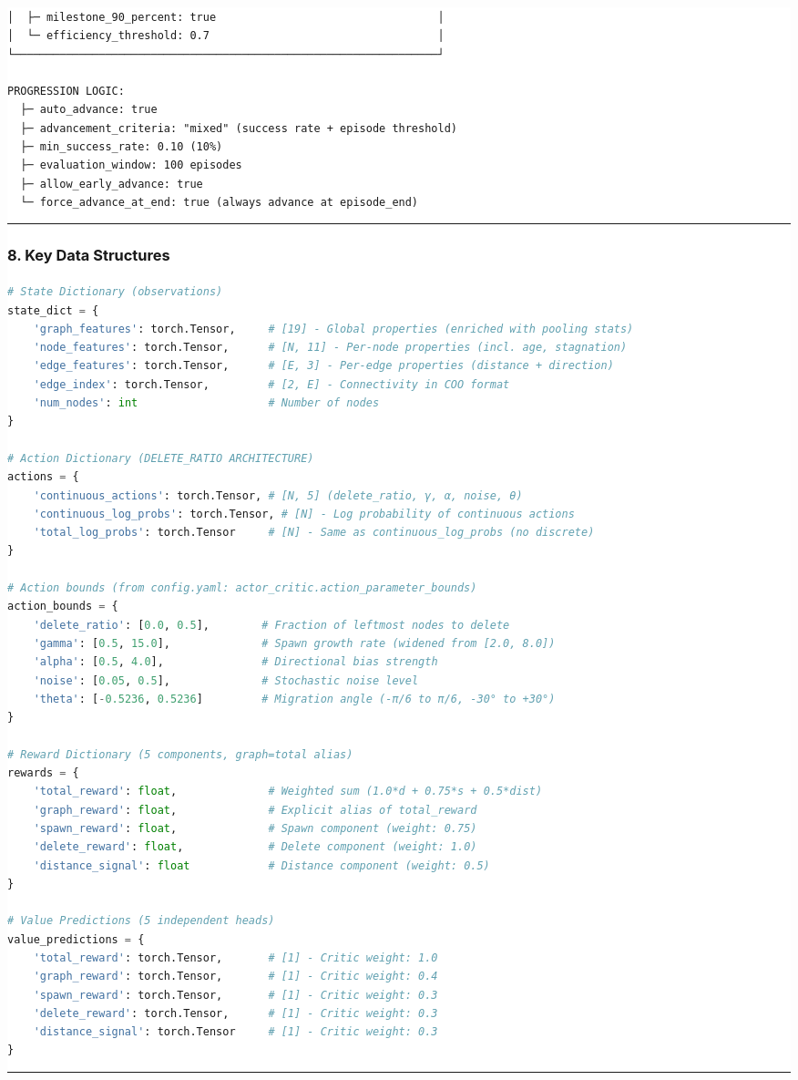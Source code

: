 ```
│  ├─ milestone_90_percent: true                                  │
│  └─ efficiency_threshold: 0.7                                   │
└─────────────────────────────────────────────────────────────────┘

PROGRESSION LOGIC:
  ├─ auto_advance: true
  ├─ advancement_criteria: "mixed" (success rate + episode threshold)
  ├─ min_success_rate: 0.10 (10%)
  ├─ evaluation_window: 100 episodes
  ├─ allow_early_advance: true
  └─ force_advance_at_end: true (always advance at episode_end)
```

---

### 8. **Key Data Structures**

```python
# State Dictionary (observations)
state_dict = {
    'graph_features': torch.Tensor,     # [19] - Global properties (enriched with pooling stats)
    'node_features': torch.Tensor,      # [N, 11] - Per-node properties (incl. age, stagnation)
    'edge_features': torch.Tensor,      # [E, 3] - Per-edge properties (distance + direction)
    'edge_index': torch.Tensor,         # [2, E] - Connectivity in COO format
    'num_nodes': int                    # Number of nodes
}

# Action Dictionary (DELETE_RATIO ARCHITECTURE)
actions = {
    'continuous_actions': torch.Tensor, # [N, 5] (delete_ratio, γ, α, noise, θ)
    'continuous_log_probs': torch.Tensor, # [N] - Log probability of continuous actions
    'total_log_probs': torch.Tensor     # [N] - Same as continuous_log_probs (no discrete)
}

# Action bounds (from config.yaml: actor_critic.action_parameter_bounds)
action_bounds = {
    'delete_ratio': [0.0, 0.5],        # Fraction of leftmost nodes to delete
    'gamma': [0.5, 15.0],              # Spawn growth rate (widened from [2.0, 8.0])
    'alpha': [0.5, 4.0],               # Directional bias strength
    'noise': [0.05, 0.5],              # Stochastic noise level
    'theta': [-0.5236, 0.5236]         # Migration angle (-π/6 to π/6, -30° to +30°)
}

# Reward Dictionary (5 components, graph=total alias)
rewards = {
    'total_reward': float,              # Weighted sum (1.0*d + 0.75*s + 0.5*dist)
    'graph_reward': float,              # Explicit alias of total_reward
    'spawn_reward': float,              # Spawn component (weight: 0.75)
    'delete_reward': float,             # Delete component (weight: 1.0)
    'distance_signal': float            # Distance component (weight: 0.5)
}

# Value Predictions (5 independent heads)
value_predictions = {
    'total_reward': torch.Tensor,       # [1] - Critic weight: 1.0
    'graph_reward': torch.Tensor,       # [1] - Critic weight: 0.4
    'spawn_reward': torch.Tensor,       # [1] - Critic weight: 0.3
    'delete_reward': torch.Tensor,      # [1] - Critic weight: 0.3
    'distance_signal': torch.Tensor     # [1] - Critic weight: 0.3
}
```

---